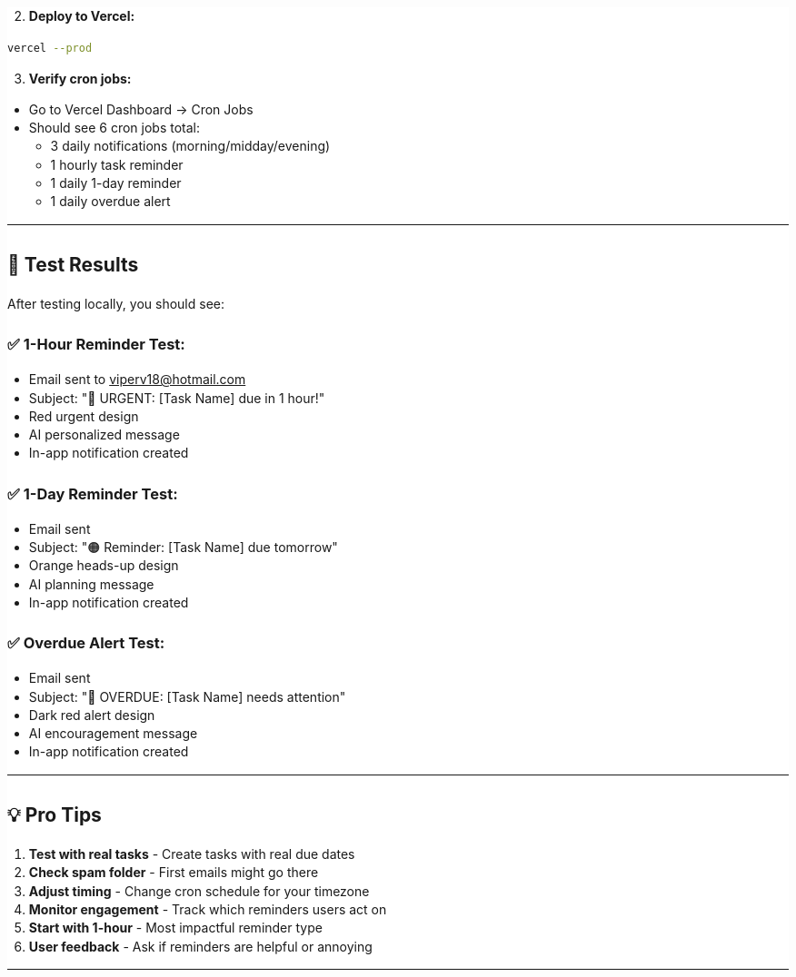 2. **Deploy to Vercel:**
```bash
vercel --prod
```

3. **Verify cron jobs:**
- Go to Vercel Dashboard → Cron Jobs
- Should see 6 cron jobs total:
  - 3 daily notifications (morning/midday/evening)
  - 1 hourly task reminder
  - 1 daily 1-day reminder
  - 1 daily overdue alert

---

## 🧪 Test Results

After testing locally, you should see:

### **✅ 1-Hour Reminder Test:**
- Email sent to viperv18@hotmail.com
- Subject: "🔴 URGENT: [Task Name] due in 1 hour!"
- Red urgent design
- AI personalized message
- In-app notification created

### **✅ 1-Day Reminder Test:**
- Email sent
- Subject: "🟠 Reminder: [Task Name] due tomorrow"
- Orange heads-up design
- AI planning message
- In-app notification created

### **✅ Overdue Alert Test:**
- Email sent
- Subject: "🚨 OVERDUE: [Task Name] needs attention"
- Dark red alert design
- AI encouragement message
- In-app notification created

---

## 💡 Pro Tips

1. **Test with real tasks** - Create tasks with real due dates
2. **Check spam folder** - First emails might go there
3. **Adjust timing** - Change cron schedule for your timezone
4. **Monitor engagement** - Track which reminders users act on
5. **Start with 1-hour** - Most impactful reminder type
6. **User feedback** - Ask if reminders are helpful or annoying

---
